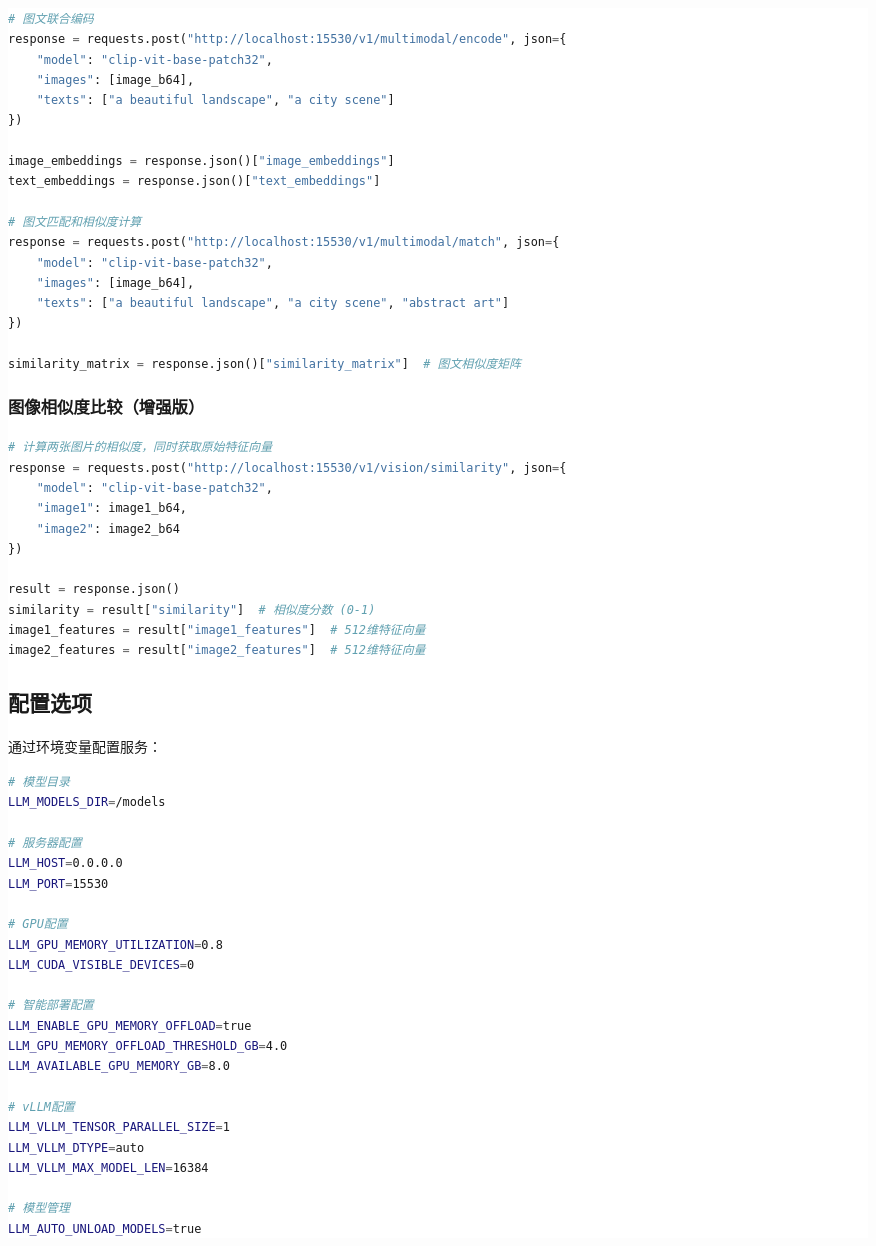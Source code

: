 ```python
# 图文联合编码
response = requests.post("http://localhost:15530/v1/multimodal/encode", json={
    "model": "clip-vit-base-patch32",
    "images": [image_b64],
    "texts": ["a beautiful landscape", "a city scene"]
})

image_embeddings = response.json()["image_embeddings"]
text_embeddings = response.json()["text_embeddings"]

# 图文匹配和相似度计算
response = requests.post("http://localhost:15530/v1/multimodal/match", json={
    "model": "clip-vit-base-patch32", 
    "images": [image_b64],
    "texts": ["a beautiful landscape", "a city scene", "abstract art"]
})

similarity_matrix = response.json()["similarity_matrix"]  # 图文相似度矩阵
```

### 图像相似度比较（增强版）

```python
# 计算两张图片的相似度，同时获取原始特征向量
response = requests.post("http://localhost:15530/v1/vision/similarity", json={
    "model": "clip-vit-base-patch32",
    "image1": image1_b64,
    "image2": image2_b64
})

result = response.json()
similarity = result["similarity"]  # 相似度分数 (0-1)
image1_features = result["image1_features"]  # 512维特征向量
image2_features = result["image2_features"]  # 512维特征向量
```

## 配置选项

通过环境变量配置服务：

```bash
# 模型目录
LLM_MODELS_DIR=/models

# 服务器配置
LLM_HOST=0.0.0.0
LLM_PORT=15530

# GPU配置
LLM_GPU_MEMORY_UTILIZATION=0.8
LLM_CUDA_VISIBLE_DEVICES=0

# 智能部署配置
LLM_ENABLE_GPU_MEMORY_OFFLOAD=true
LLM_GPU_MEMORY_OFFLOAD_THRESHOLD_GB=4.0
LLM_AVAILABLE_GPU_MEMORY_GB=8.0

# vLLM配置
LLM_VLLM_TENSOR_PARALLEL_SIZE=1
LLM_VLLM_DTYPE=auto
LLM_VLLM_MAX_MODEL_LEN=16384

# 模型管理
LLM_AUTO_UNLOAD_MODELS=true
```